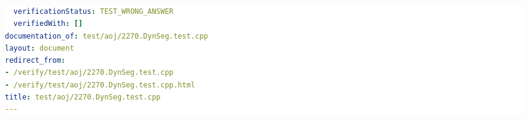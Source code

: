 ```yaml
  verificationStatus: TEST_WRONG_ANSWER
  verifiedWith: []
documentation_of: test/aoj/2270.DynSeg.test.cpp
layout: document
redirect_from:
- /verify/test/aoj/2270.DynSeg.test.cpp
- /verify/test/aoj/2270.DynSeg.test.cpp.html
title: test/aoj/2270.DynSeg.test.cpp
---
```

